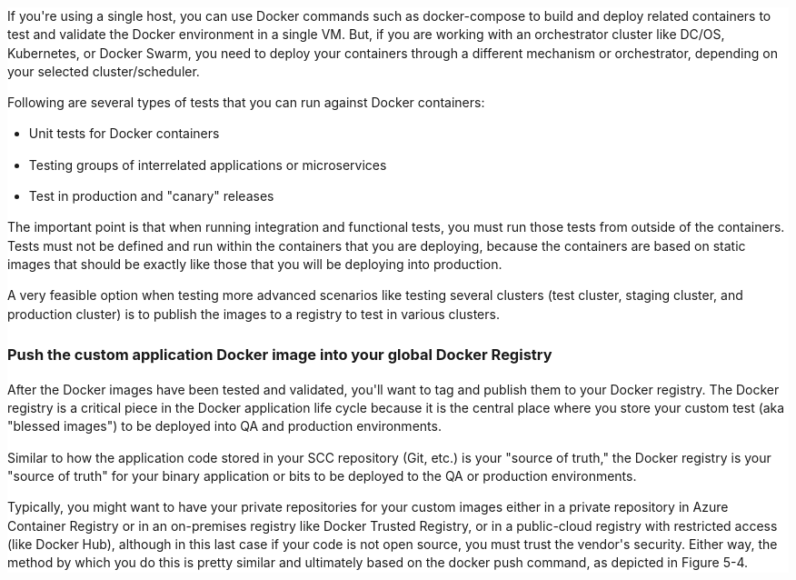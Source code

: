If you're using a single host, you can use Docker commands such as docker-compose to build and deploy related containers to test and validate the Docker environment in a single VM. But, if you are working with an orchestrator cluster like DC/OS, Kubernetes, or Docker Swarm, you need to deploy your containers through a different mechanism or orchestrator, depending on your selected cluster/scheduler.

Following are several types of tests that you can run against Docker containers:

-   Unit tests for Docker containers

-   Testing groups of interrelated applications or microservices

-   Test in production and "canary" releases

The important point is that when running integration and functional tests, you must run those tests from outside of the containers. Tests must not be defined and run within the containers that you are deploying, because the containers are based on static images that should be exactly like those that you will be deploying into production.

A very feasible option when testing more advanced scenarios like testing several clusters (test cluster, staging cluster, and production cluster) is to publish the images to a registry to test in various clusters.

### Push the custom application Docker image into your global Docker Registry

After the Docker images have been tested and validated, you'll want to tag and publish them to your Docker registry. The Docker registry is a critical piece in the Docker application life cycle because it is the central place where you store your custom test (aka "blessed images") to be deployed into QA and production environments.

Similar to how the application code stored in your SCC repository (Git, etc.) is your "source of truth," the Docker registry is your "source of truth" for your binary application or bits to be deployed to the QA or production environments.

Typically, you might want to have your private repositories for your custom images either in a private repository in Azure Container Registry or in an on-premises registry like Docker Trusted Registry, or in a public-cloud registry with restricted access (like Docker Hub), although in this last case if your code is not open source, you must trust the vendor's security. Either way, the method by which you do this is pretty similar and ultimately based on the docker push command, as depicted in Figure 5-4.
